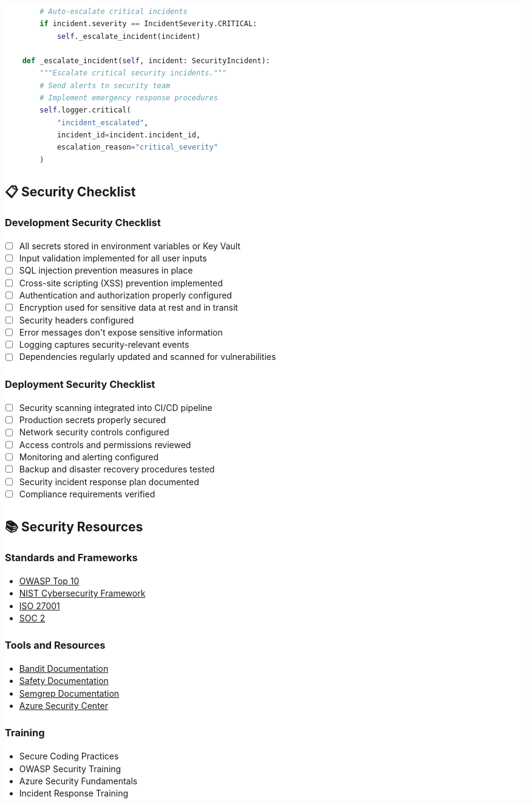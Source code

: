 ```python
        # Auto-escalate critical incidents
        if incident.severity == IncidentSeverity.CRITICAL:
            self._escalate_incident(incident)

    def _escalate_incident(self, incident: SecurityIncident):
        """Escalate critical security incidents."""
        # Send alerts to security team
        # Implement emergency response procedures
        self.logger.critical(
            "incident_escalated",
            incident_id=incident.incident_id,
            escalation_reason="critical_severity"
        )
```

## 📋 Security Checklist

### Development Security Checklist
- [ ] All secrets stored in environment variables or Key Vault
- [ ] Input validation implemented for all user inputs
- [ ] SQL injection prevention measures in place
- [ ] Cross-site scripting (XSS) prevention implemented
- [ ] Authentication and authorization properly configured
- [ ] Encryption used for sensitive data at rest and in transit
- [ ] Security headers configured
- [ ] Error messages don't expose sensitive information
- [ ] Logging captures security-relevant events
- [ ] Dependencies regularly updated and scanned for vulnerabilities

### Deployment Security Checklist
- [ ] Security scanning integrated into CI/CD pipeline
- [ ] Production secrets properly secured
- [ ] Network security controls configured
- [ ] Access controls and permissions reviewed
- [ ] Monitoring and alerting configured
- [ ] Backup and disaster recovery procedures tested
- [ ] Security incident response plan documented
- [ ] Compliance requirements verified

## 📚 Security Resources

### Standards and Frameworks
- [OWASP Top 10](https://owasp.org/www-project-top-ten/)
- [NIST Cybersecurity Framework](https://www.nist.gov/cyberframework)
- [ISO 27001](https://www.iso.org/isoiec-27001-information-security.html)
- [SOC 2](https://www.aicpa.org/interestareas/frc/assuranceadvisoryservices/aicpasoc2report.html)

### Tools and Resources
- [Bandit Documentation](https://bandit.readthedocs.io/)
- [Safety Documentation](https://pyup.io/safety/)
- [Semgrep Documentation](https://semgrep.dev/docs/)
- [Azure Security Center](https://azure.microsoft.com/en-us/services/security-center/)

### Training
- Secure Coding Practices
- OWASP Security Training
- Azure Security Fundamentals
- Incident Response Training